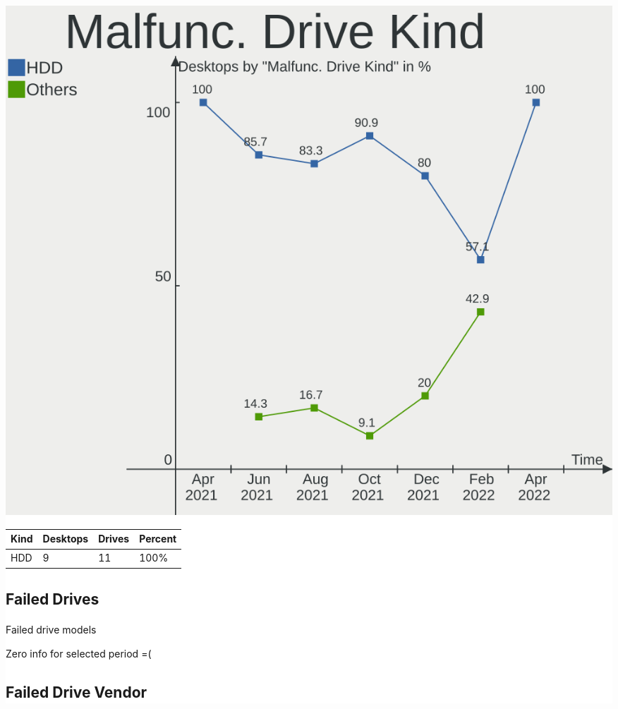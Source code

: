 ![Malfunc. Drive Kind](./images/line_chart/drive_malfunc_kind.svg)

| Kind | Desktops | Drives | Percent |
|------|----------|--------|---------|
| HDD  | 9        | 11     | 100%    |

Failed Drives
-------------

Failed drive models

Zero info for selected period =(

Failed Drive Vendor
-------------------

